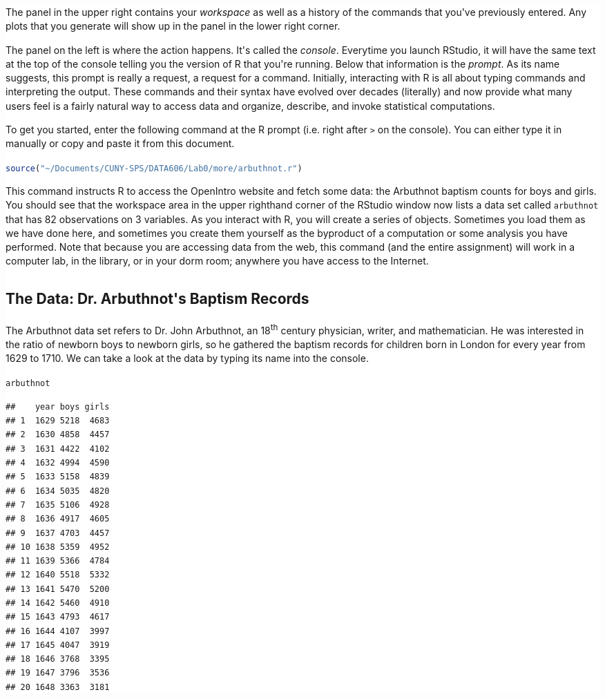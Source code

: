 The panel in the upper right contains your *workspace* as well as a history of 
the commands that you've previously entered.  Any plots that you generate will 
show up in the panel in the lower right corner.

The panel on the left is where the action happens.  It's called the *console*. 
Everytime you launch RStudio, it will have the same text at the top of the 
console telling you the version of R that you're running.  Below that information
is the *prompt*.  As its name suggests, this prompt is really a request, a 
request for a command.  Initially, interacting with R is all about typing commands
and interpreting the output. These commands and their syntax have evolved over
decades (literally) and now provide what many users feel is a fairly natural way
to access data and organize, describe, and invoke statistical computations.

To get you started, enter the following command at the R prompt (i.e. right after
`>` on the console).  You can either type it in manually or copy and paste it
from this document.


```r
source("~/Documents/CUNY-SPS/DATA606/Lab0/more/arbuthnot.r")
```

This command instructs R to access the OpenIntro website and fetch some data: 
the Arbuthnot baptism counts for boys and girls. You should see that the 
workspace area in the upper righthand corner of the RStudio window now lists a 
data set called `arbuthnot` that has 82 observations on 3 variables. As you 
interact with R, you will create a series of objects. Sometimes you load them as
we have done here, and sometimes you create them yourself as the byproduct of a 
computation or some analysis you have performed. Note that because you are 
accessing data from the web, this command (and the entire assignment) will work 
in a computer lab, in the library, or in your dorm room; anywhere you have 
access to the Internet.

## The Data: Dr. Arbuthnot's Baptism Records

The Arbuthnot data set refers to Dr. John Arbuthnot, an 18<sup>th</sup> century 
physician, writer, and mathematician.  He was interested in the ratio of newborn
boys to newborn girls, so he gathered the baptism records for children born in
London for every year from 1629 to 1710.  We can take a look at the data by 
typing its name into the console.


```r
arbuthnot
```

```
##    year boys girls
## 1  1629 5218  4683
## 2  1630 4858  4457
## 3  1631 4422  4102
## 4  1632 4994  4590
## 5  1633 5158  4839
## 6  1634 5035  4820
## 7  1635 5106  4928
## 8  1636 4917  4605
## 9  1637 4703  4457
## 10 1638 5359  4952
## 11 1639 5366  4784
## 12 1640 5518  5332
## 13 1641 5470  5200
## 14 1642 5460  4910
## 15 1643 4793  4617
## 16 1644 4107  3997
## 17 1645 4047  3919
## 18 1646 3768  3395
## 19 1647 3796  3536
## 20 1648 3363  3181
```